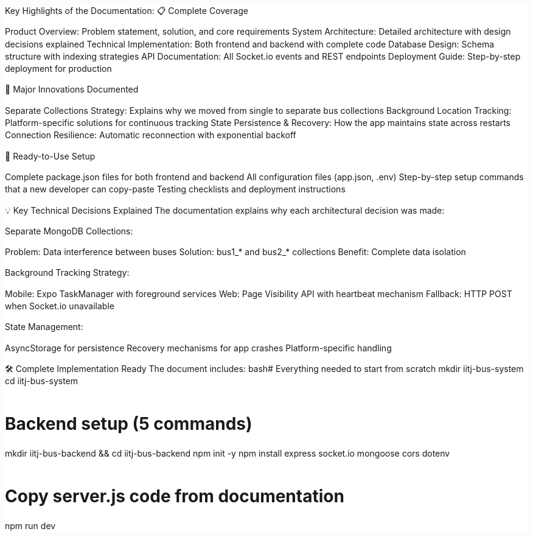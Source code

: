 Key Highlights of the Documentation:
📋 Complete Coverage

Product Overview: Problem statement, solution, and core requirements
System Architecture: Detailed architecture with design decisions explained
Technical Implementation: Both frontend and backend with complete code
Database Design: Schema structure with indexing strategies
API Documentation: All Socket.io events and REST endpoints
Deployment Guide: Step-by-step deployment for production

🔧 Major Innovations Documented

Separate Collections Strategy: Explains why we moved from single to separate bus collections
Background Location Tracking: Platform-specific solutions for continuous tracking
State Persistence & Recovery: How the app maintains state across restarts
Connection Resilience: Automatic reconnection with exponential backoff

🚀 Ready-to-Use Setup

Complete package.json files for both frontend and backend
All configuration files (app.json, .env)
Step-by-step setup commands that a new developer can copy-paste
Testing checklists and deployment instructions

💡 Key Technical Decisions Explained
The documentation explains why each architectural decision was made:

Separate MongoDB Collections:

Problem: Data interference between buses
Solution: bus1_* and bus2_* collections
Benefit: Complete data isolation


Background Tracking Strategy:

Mobile: Expo TaskManager with foreground services
Web: Page Visibility API with heartbeat mechanism
Fallback: HTTP POST when Socket.io unavailable


State Management:

AsyncStorage for persistence
Recovery mechanisms for app crashes
Platform-specific handling



🛠️ Complete Implementation Ready
The document includes:
bash# Everything needed to start from scratch
mkdir iitj-bus-system
cd iitj-bus-system

# Backend setup (5 commands)
mkdir iitj-bus-backend && cd iitj-bus-backend
npm init -y
npm install express socket.io mongoose cors dotenv
# Copy server.js code from documentation
npm run dev
